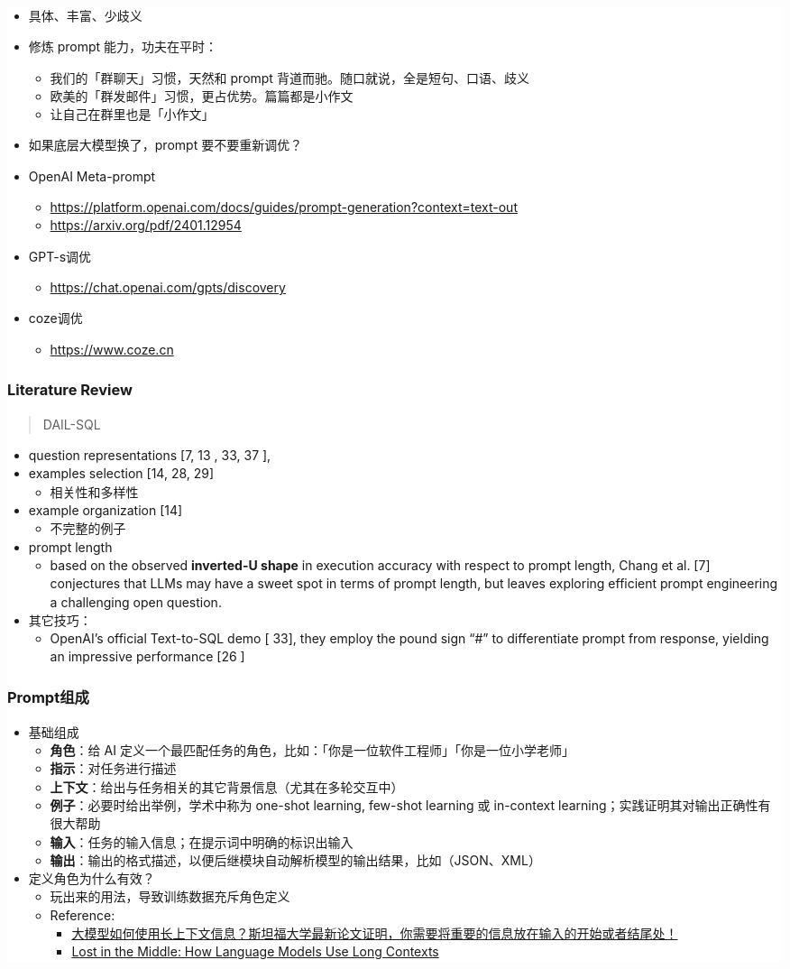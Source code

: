  * 具体、丰富、少歧义
* 修炼 prompt 能力，功夫在平时：
  * 我们的「群聊天」习惯，天然和 prompt 背道而驰。随口就说，全是短句、口语、歧义
  * 欧美的「群发邮件」习惯，更占优势。篇篇都是小作文
  * 让自己在群里也是「小作文」
* 如果底层大模型换了，prompt 要不要重新调优？



* OpenAI Meta-prompt
  * https://platform.openai.com/docs/guides/prompt-generation?context=text-out
  * https://arxiv.org/pdf/2401.12954

* GPT-s调优
  * https://chat.openai.com/gpts/discovery
* coze调优
  * https://www.coze.cn

### Literature Review

> DAIL-SQL

* question representations [7, 13 , 33, 37 ],
* examples selection [14, 28, 29]
  * 相关性和多样性
* example organization [14]
  * 不完整的例子
* prompt length
  * based on the observed **inverted-U shape** in execution accuracy with respect to prompt length, Chang et al. [7] conjectures that LLMs may have a sweet spot in terms of prompt length, but leaves exploring efficient prompt engineering a challenging open question.
* 其它技巧：
  * OpenAI’s official Text-to-SQL demo [ 33], they
    employ the pound sign “#” to differentiate prompt from response,
    yielding an impressive performance [26 ]

### Prompt组成

* 基础组成
  * **角色**：给 AI 定义一个最匹配任务的角色，比如：「你是一位软件工程师」「你是一位小学老师」
  - **指示**：对任务进行描述
  - **上下文**：给出与任务相关的其它背景信息（尤其在多轮交互中）
  - **例子**：必要时给出举例，学术中称为 one-shot learning, few-shot learning 或 in-context learning；实践证明其对输出正确性有很大帮助
  - **输入**：任务的输入信息；在提示词中明确的标识出输入
  - **输出**：输出的格式描述，以便后继模块自动解析模型的输出结果，比如（JSON、XML）
* 定义角色为什么有效？
  * 玩出来的用法，导致训练数据充斥角色定义
  * Reference:
    * [大模型如何使用长上下文信息？斯坦福大学最新论文证明，你需要将重要的信息放在输入的开始或者结尾处！](https://www.datalearner.com/blog/1051688829605194)
    * [Lost in the Middle: How Language Models Use Long Contexts](https://arxiv.org/abs/2307.03172)
